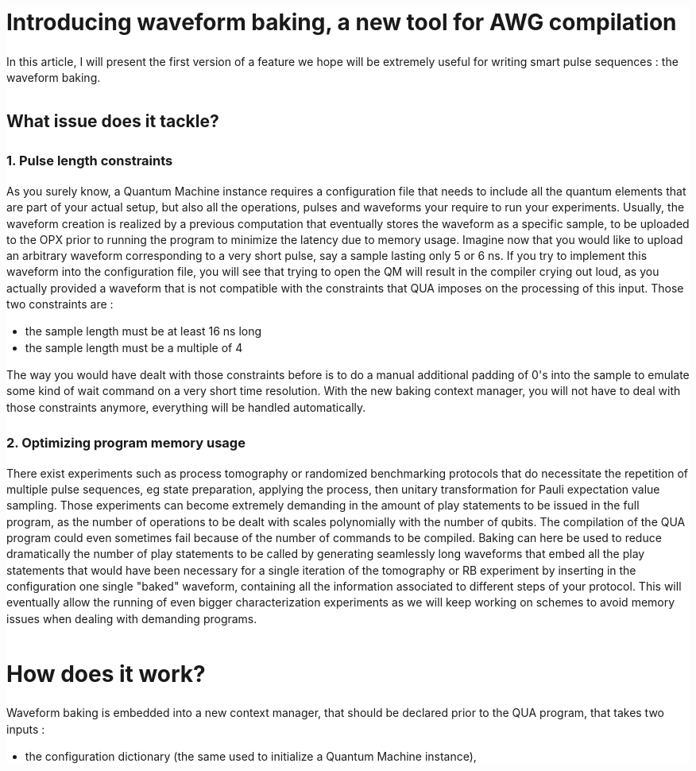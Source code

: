 # Introducing waveform baking, a new tool for AWG compilation
In this article, I will present the first version of a feature we hope will be extremely useful for writing smart pulse sequences : the waveform baking.

## What issue does it tackle?
### 1. Pulse length constraints
As you surely know, a Quantum Machine instance requires a configuration file that needs to include all the quantum elements that are part of your actual setup, but also all the operations, pulses and waveforms your require to run your experiments.
Usually, the waveform creation is realized by a previous computation that eventually stores the waveform as a specific sample, to be uploaded to the OPX prior to running the program to minimize the latency due to memory usage. 
Imagine now that you would like to upload an arbitrary waveform corresponding to a very short pulse, say a sample lasting only 5 or 6 ns. If you try to implement this waveform into the configuration file, you will see that trying to open the QM will result in the compiler crying out loud, as you actually provided a waveform that is not compatible with the constraints that QUA imposes on the processing of this input. Those two constraints are :
- the sample length must be at least 16 ns long
- the sample length must be a multiple of 4 

The way you would have dealt with those constraints before is to do a manual additional padding of 0's into the sample to emulate some kind of wait command on a very short time resolution. With the new baking context manager, you will not have to deal with those constraints anymore, everything will be handled automatically.

### 2. Optimizing program memory usage 

There exist experiments such as process tomography or randomized benchmarking protocols that do necessitate the repetition of multiple pulse sequences, eg state preparation, applying the process, then unitary transformation for Pauli expectation value sampling. 
Those experiments can become extremely demanding in the amount of play statements to be issued in the full program, as the number of operations to be dealt with scales polynomially with the number of qubits.
The compilation of the QUA program could even sometimes fail because of the number of commands to be compiled.
Baking can here be used to reduce dramatically the number of play statements to be called by generating seamlessly long waveforms that embed all the play statements that would have been necessary for a single iteration of the tomography or RB experiment by inserting in the configuration one single "baked" waveform, containing all the information associated to different steps of your protocol. This will eventually allow the running of even bigger characterization experiments as we will keep working on schemes to avoid memory issues when dealing with demanding programs.

# How does it work?

Waveform baking is embedded into a new context manager, that should be declared prior to the QUA program, that takes two inputs : 

- the configuration dictionary (the same used to initialize a Quantum Machine instance),
